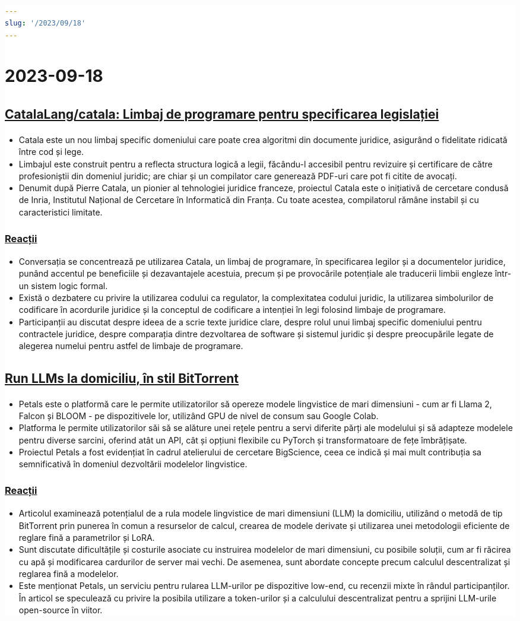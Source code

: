 ```yaml
---
slug: '/2023/09/18'
---
```


# 2023-09-18

## [CatalaLang/catala: Limbaj de programare pentru specificarea legislației](https://github.com/CatalaLang/catala)

- Catala este un nou limbaj specific domeniului care poate crea algoritmi din documente juridice, asigurând o fidelitate ridicată între cod și lege.
- Limbajul este construit pentru a reflecta structura logică a legii, făcându-l accesibil pentru revizuire și certificare de către profesioniștii din domeniul juridic; are chiar și un compilator care generează PDF-uri care pot fi citite de avocați.
- Denumit după Pierre Catala, un pionier al tehnologiei juridice franceze, proiectul Catala este o inițiativă de cercetare condusă de Inria, Institutul Național de Cercetare în Informatică din Franța. Cu toate acestea, compilatorul rămâne instabil și cu caracteristici limitate.

### [Reacții](https://news.ycombinator.com/item?id=37546874)

- Conversația se concentrează pe utilizarea Catala, un limbaj de programare, în specificarea legilor și a documentelor juridice, punând accentul pe beneficiile și dezavantajele acestuia, precum și pe provocările potențiale ale traducerii limbii engleze într-un sistem logic formal.
- Există o dezbatere cu privire la utilizarea codului ca regulator, la complexitatea codului juridic, la utilizarea simbolurilor de codificare în acordurile juridice și la conceptul de codificare a intenției în legi folosind limbaje de programare.
- Participanții au discutat despre ideea de a scrie texte juridice clare, despre rolul unui limbaj specific domeniului pentru contractele juridice, despre comparația dintre dezvoltarea de software și sistemul juridic și despre preocupările legate de alegerea numelui pentru astfel de limbaje de programare.

## [Run LLMs la domiciliu, în stil BitTorrent](https://petals.dev/)

- Petals este o platformă care le permite utilizatorilor să opereze modele lingvistice de mari dimensiuni - cum ar fi Llama 2, Falcon și BLOOM - pe dispozitivele lor, utilizând GPU de nivel de consum sau Google Colab.
- Platforma le permite utilizatorilor săi să se alăture unei rețele pentru a servi diferite părți ale modelului și să adapteze modelele pentru diverse sarcini, oferind atât un API, cât și opțiuni flexibile cu PyTorch și transformatoare de fețe îmbrățișate.
- Proiectul Petals a fost evidențiat în cadrul atelierului de cercetare BigScience, ceea ce indică și mai mult contribuția sa semnificativă în domeniul dezvoltării modelelor lingvistice.

### [Reacții](https://news.ycombinator.com/item?id=37546810)

- Articolul examinează potențialul de a rula modele lingvistice de mari dimensiuni (LLM) la domiciliu, utilizând o metodă de tip BitTorrent prin punerea în comun a resurselor de calcul, crearea de modele derivate și utilizarea unei metodologii eficiente de reglare fină a parametrilor și LoRA.
- Sunt discutate dificultățile și costurile asociate cu instruirea modelelor de mari dimensiuni, cu posibile soluții, cum ar fi răcirea cu apă și modificarea cardurilor de server mai vechi. De asemenea, sunt abordate concepte precum calculul descentralizat și reglarea fină a modelelor.
- Este menționat Petals, un serviciu pentru rularea LLM-urilor pe dispozitive low-end, cu recenzii mixte în rândul participanților. În articol se speculează cu privire la posibila utilizare a token-urilor și a calculului descentralizat pentru a sprijini LLM-urile open-source în viitor.

